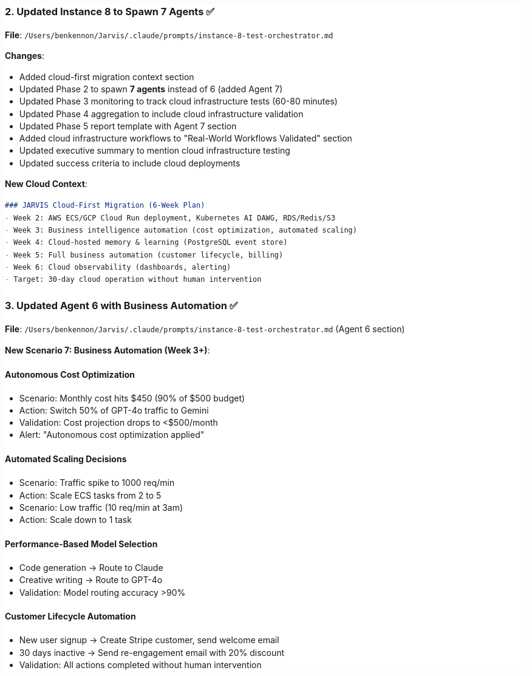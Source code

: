 ### 2. Updated Instance 8 to Spawn 7 Agents ✅

**File**: `/Users/benkennon/Jarvis/.claude/prompts/instance-8-test-orchestrator.md`

**Changes**:
- Added cloud-first migration context section
- Updated Phase 2 to spawn **7 agents** instead of 6 (added Agent 7)
- Updated Phase 3 monitoring to track cloud infrastructure tests (60-80 minutes)
- Updated Phase 4 aggregation to include cloud infrastructure validation
- Updated Phase 5 report template with Agent 7 section
- Added cloud infrastructure workflows to "Real-World Workflows Validated" section
- Updated executive summary to mention cloud infrastructure testing
- Updated success criteria to include cloud deployments

**New Cloud Context**:
```markdown
### JARVIS Cloud-First Migration (6-Week Plan)
- Week 2: AWS ECS/GCP Cloud Run deployment, Kubernetes AI DAWG, RDS/Redis/S3
- Week 3: Business intelligence automation (cost optimization, automated scaling)
- Week 4: Cloud-hosted memory & learning (PostgreSQL event store)
- Week 5: Full business automation (customer lifecycle, billing)
- Week 6: Cloud observability (dashboards, alerting)
- Target: 30-day cloud operation without human intervention
```

### 3. Updated Agent 6 with Business Automation ✅

**File**: `/Users/benkennon/Jarvis/.claude/prompts/instance-8-test-orchestrator.md` (Agent 6 section)

**New Scenario 7: Business Automation (Week 3+)**:

#### Autonomous Cost Optimization
- Scenario: Monthly cost hits $450 (90% of $500 budget)
- Action: Switch 50% of GPT-4o traffic to Gemini
- Validation: Cost projection drops to <$500/month
- Alert: "Autonomous cost optimization applied"

#### Automated Scaling Decisions
- Scenario: Traffic spike to 1000 req/min
- Action: Scale ECS tasks from 2 to 5
- Scenario: Low traffic (10 req/min at 3am)
- Action: Scale down to 1 task

#### Performance-Based Model Selection
- Code generation → Route to Claude
- Creative writing → Route to GPT-4o
- Validation: Model routing accuracy >90%

#### Customer Lifecycle Automation
- New user signup → Create Stripe customer, send welcome email
- 30 days inactive → Send re-engagement email with 20% discount
- Validation: All actions completed without human intervention
